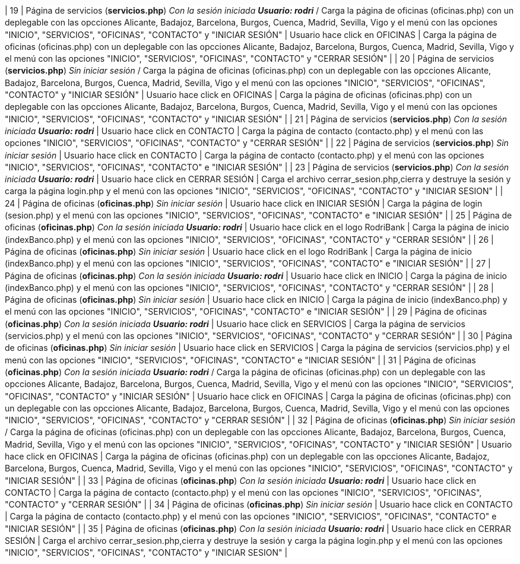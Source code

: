 | 19 | Página de servicios (**servicios.php**) *Con la sesión iniciada **Usuario: rodri*** / Carga la página de oficinas (oficinas.php) con un deplegable con las opcciones Alicante, Badajoz, Barcelona, Burgos, Cuenca, Madrid, Sevilla, Vigo y el menú con las opciones "INICIO", "SERVICIOS", "OFICINAS", "CONTACTO" y "INICIAR SESIÓN" | Usuario hace click en OFICINAS | Carga la página de oficinas (oficinas.php) con un deplegable con las opcciones Alicante, Badajoz, Barcelona, Burgos, Cuenca, Madrid, Sevilla, Vigo y el menú con las opciones "INICIO", "SERVICIOS", "OFICINAS", "CONTACTO" y "CERRAR SESIÓN" |
| 20 | Página de servicios (**servicios.php**) *Sin iniciar sesión* / Carga la página de oficinas (oficinas.php) con un deplegable con las opcciones Alicante, Badajoz, Barcelona, Burgos, Cuenca, Madrid, Sevilla, Vigo y el menú con las opciones "INICIO", "SERVICIOS", "OFICINAS", "CONTACTO" y "INICIAR SESIÓN" | Usuario hace click en OFICINAS | Carga la página de oficinas (oficinas.php) con un deplegable con las opcciones Alicante, Badajoz, Barcelona, Burgos, Cuenca, Madrid, Sevilla, Vigo y el menú con las opciones "INICIO", "SERVICIOS", "OFICINAS", "CONTACTO" y "INICIAR SESIÓN" |
| 21 | Página de servicios (**servicios.php**) *Con la sesión iniciada **Usuario: rodri*** | Usuario hace click en CONTACTO | Carga la página de contacto (contacto.php) y el menú con las opciones "INICIO", "SERVICIOS", "OFICINAS", "CONTACTO" y "CERRAR SESIÓN" |
| 22 | Página de servicios (**servicios.php**) *Sin iniciar sesión* | Usuario hace click en CONTACTO | Carga la página de contacto (contacto.php) y el menú con las opciones "INICIO", "SERVICIOS", "OFICINAS", "CONTACTO" e "INICIAR SESIÓN" |
| 23 | Página de servicios (**servicios.php**) *Con la sesión iniciada **Usuario: rodri*** | Usuario hace click en CERRAR SESIÓN | Carga el archivo cerrar_sesion.php,cierra y destruye la sesión y carga la página login.php y el menú con las opciones "INICIO", "SERVICIOS", "OFICINAS", "CONTACTO" y "INICIAR SESION" |
| 24 | Página de oficinas (**oficinas.php**) *Sin iniciar sesión* | Usuario hace click en INICIAR SESIÓN | Carga la página de login (sesion.php) y el menú con las opciones "INICIO", "SERVICIOS", "OFICINAS", "CONTACTO" e "INICIAR SESIÓN" |
| 25 | Página de oficinas (**oficinas.php**) *Con la sesión iniciada **Usuario: rodri*** | Usuario hace click en el logo RodriBank | Carga la página de inicio (indexBanco.php) y el menú con las opciones "INICIO", "SERVICIOS", "OFICINAS", "CONTACTO" y "CERRAR SESIÓN" |
| 26 | Página de oficinas (**oficinas.php**) *Sin iniciar sesión* | Usuario hace click en el logo RodriBank | Carga la página de inicio (indexBanco.php) y el menú con las opciones "INICIO", "SERVICIOS", "OFICINAS", "CONTACTO" e "INICIAR SESIÓN" |
| 27 | Página de oficinas (**oficinas.php**) *Con la sesión iniciada **Usuario: rodri*** | Usuario hace click en INICIO | Carga la página de inicio (indexBanco.php) y el menú con las opciones "INICIO", "SERVICIOS", "OFICINAS", "CONTACTO" y "CERRAR SESIÓN" |
| 28 | Página de oficinas (**oficinas.php**) *Sin iniciar sesión* | Usuario hace click en INICIO | Carga la página de inicio (indexBanco.php) y el menú con las opciones "INICIO", "SERVICIOS", "OFICINAS", "CONTACTO" e "INICIAR SESIÓN" |
| 29 | Página de oficinas (**oficinas.php**) *Con la sesión iniciada **Usuario: rodri*** | Usuario hace click en SERVICIOS | Carga la página de servicios (servicios.php) y el menú con las opciones "INICIO", "SERVICIOS", "OFICINAS", "CONTACTO" y "CERRAR SESIÓN" |
| 30 | Página de oficinas (**oficinas.php**) *Sin iniciar sesión* | Usuario hace click en SERVICIOS | Carga la página de servicios (servicios.php) y el menú con las opciones "INICIO", "SERVICIOS", "OFICINAS", "CONTACTO" e "INICIAR SESIÓN" |
| 31 | Página de oficinas (**oficinas.php**) *Con la sesión iniciada **Usuario: rodri*** / Carga la página de oficinas (oficinas.php) con un deplegable con las opcciones Alicante, Badajoz, Barcelona, Burgos, Cuenca, Madrid, Sevilla, Vigo y el menú con las opciones "INICIO", "SERVICIOS", "OFICINAS", "CONTACTO" y "INICIAR SESIÓN" | Usuario hace click en OFICINAS | Carga la página de oficinas (oficinas.php) con un deplegable con las opcciones Alicante, Badajoz, Barcelona, Burgos, Cuenca, Madrid, Sevilla, Vigo y el menú con las opciones "INICIO", "SERVICIOS", "OFICINAS", "CONTACTO" y "CERRAR SESIÓN" |
| 32 | Página de oficinas (**oficinas.php**) *Sin iniciar sesión* / Carga la página de oficinas (oficinas.php) con un deplegable con las opcciones Alicante, Badajoz, Barcelona, Burgos, Cuenca, Madrid, Sevilla, Vigo y el menú con las opciones "INICIO", "SERVICIOS", "OFICINAS", "CONTACTO" y "INICIAR SESIÓN" | Usuario hace click en OFICINAS | Carga la página de oficinas (oficinas.php) con un deplegable con las opcciones Alicante, Badajoz, Barcelona, Burgos, Cuenca, Madrid, Sevilla, Vigo y el menú con las opciones "INICIO", "SERVICIOS", "OFICINAS", "CONTACTO" y "INICIAR SESIÓN" |
| 33 | Página de oficinas (**oficinas.php**) *Con la sesión iniciada **Usuario: rodri*** | Usuario hace click en CONTACTO | Carga la página de contacto (contacto.php) y el menú con las opciones "INICIO", "SERVICIOS", "OFICINAS", "CONTACTO" y "CERRAR SESIÓN" |
| 34 | Página de oficinas (**oficinas.php**) *Sin iniciar sesión* | Usuario hace click en CONTACTO | Carga la página de contacto (contacto.php) y el menú con las opciones "INICIO", "SERVICIOS", "OFICINAS", "CONTACTO" e "INICIAR SESIÓN" |
| 35 | Página de oficinas (**oficinas.php**) *Con la sesión iniciada **Usuario: rodri*** | Usuario hace click en CERRAR SESIÓN | Carga el archivo cerrar_sesion.php,cierra y destruye la sesión y carga la página login.php y el menú con las opciones "INICIO", "SERVICIOS", "OFICINAS", "CONTACTO" y "INICIAR SESION" |